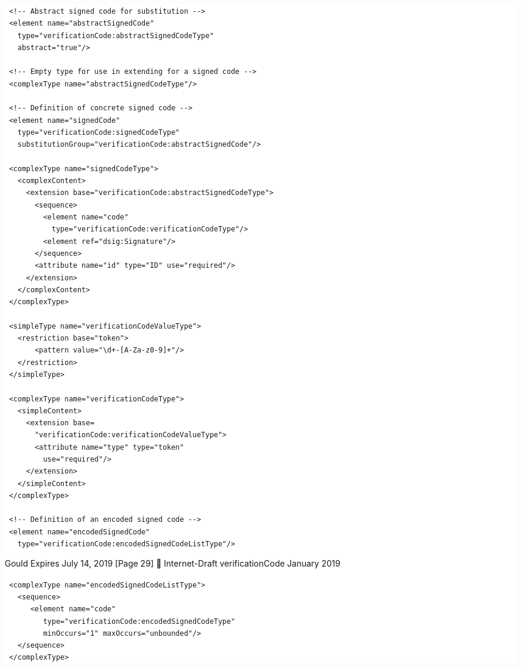      <!-- Abstract signed code for substitution -->
     <element name="abstractSignedCode"
       type="verificationCode:abstractSignedCodeType"
       abstract="true"/>

     <!-- Empty type for use in extending for a signed code -->
     <complexType name="abstractSignedCodeType"/>

     <!-- Definition of concrete signed code -->
     <element name="signedCode"
       type="verificationCode:signedCodeType"
       substitutionGroup="verificationCode:abstractSignedCode"/>

     <complexType name="signedCodeType">
       <complexContent>
         <extension base="verificationCode:abstractSignedCodeType">
           <sequence>
             <element name="code"
               type="verificationCode:verificationCodeType"/>
             <element ref="dsig:Signature"/>
           </sequence>
           <attribute name="id" type="ID" use="required"/>
         </extension>
       </complexContent>
     </complexType>

     <simpleType name="verificationCodeValueType">
       <restriction base="token">
           <pattern value="\d+-[A-Za-z0-9]+"/>
       </restriction>
     </simpleType>

     <complexType name="verificationCodeType">
       <simpleContent>
         <extension base=
           "verificationCode:verificationCodeValueType">
           <attribute name="type" type="token"
             use="required"/>
         </extension>
       </simpleContent>
     </complexType>

     <!-- Definition of an encoded signed code -->
     <element name="encodedSignedCode"
       type="verificationCode:encodedSignedCodeListType"/>



Gould                     Expires July 14, 2019                [Page 29]

Internet-Draft              verificationCode                January 2019


     <complexType name="encodedSignedCodeListType">
       <sequence>
          <element name="code"
             type="verificationCode:encodedSignedCodeType"
             minOccurs="1" maxOccurs="unbounded"/>
       </sequence>
     </complexType>
